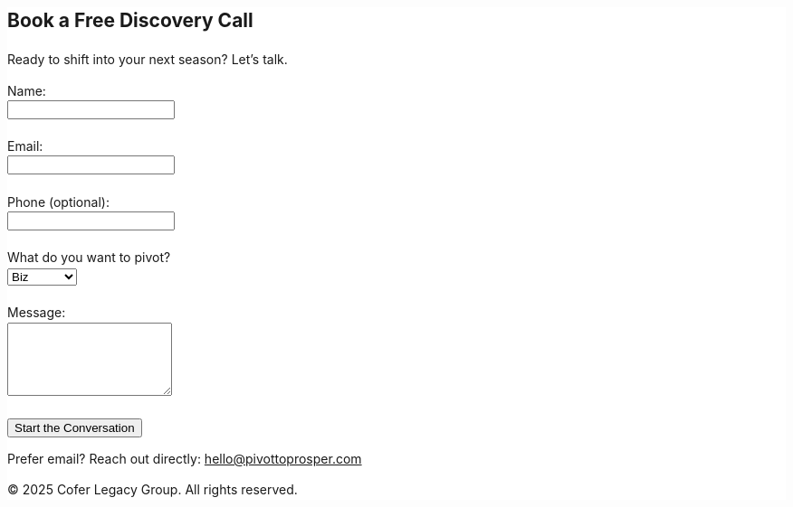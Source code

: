   <section id="contact">
    <h2>Book a Free Discovery Call</h2>
    <p>Ready to shift into your next season? Let’s talk.</p>
    <form>
      <label>Name:<br /><input type="text" name="name" required /></label><br /><br />
      <label>Email:<br /><input type="email" name="email" required /></label><br /><br />
      <label>Phone (optional):<br /><input type="text" name="phone" /></label><br /><br />
      <label>What do you want to pivot?<br />
        <select name="pivot">
          <option value="biz">Biz</option>
          <option value="finances">Finances</option>
          <option value="life">Life</option>
          <option value="not_sure">Not Sure</option>
        </select>
      </label><br /><br />
      <label>Message:<br /><textarea name="message" rows="5"></textarea></label><br /><br />
      <button type="submit">Start the Conversation</button>
    </form>
    <p>Prefer email? Reach out directly: <a href="mailto:hello@pivottoprosper.com">hello@pivottoprosper.com</a></p>
  </section>

  <footer>
    <p>&copy; 2025 Cofer Legacy Group. All rights reserved.</p>
  </footer>
</body>
</html>
